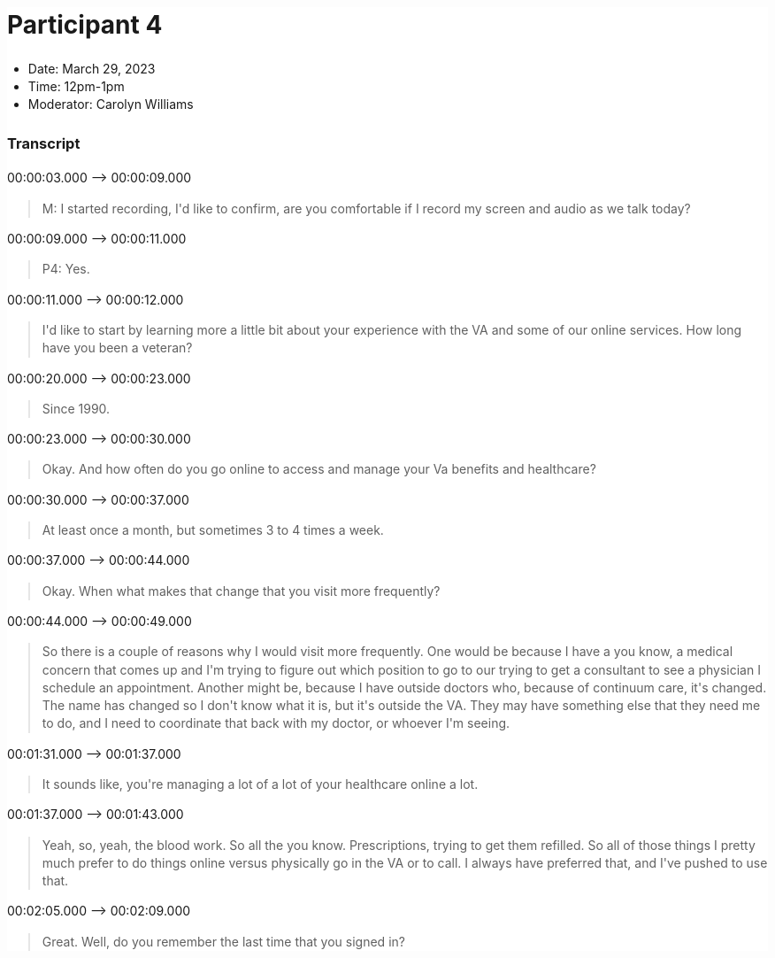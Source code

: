 # Participant 4

- Date: March 29, 2023
- Time: 12pm-1pm
- Moderator: Carolyn Williams

### Transcript

00:00:03.000 --> 00:00:09.000

> M: I started recording, I'd like to confirm, are you comfortable if I record my screen and audio as we talk today?

00:00:09.000 --> 00:00:11.000

> P4: Yes.

00:00:11.000 --> 00:00:12.000

> I'd like to start by learning more a little bit about your experience with the VA and some of our online services. How long have you been a veteran?

00:00:20.000 --> 00:00:23.000

> Since 1990.

00:00:23.000 --> 00:00:30.000

> Okay. And how often do you go online to access and manage your Va benefits and healthcare?

00:00:30.000 --> 00:00:37.000

> At least once a month, but sometimes 3 to 4 times a week.

00:00:37.000 --> 00:00:44.000

> Okay. When what makes that change that you visit more frequently?

00:00:44.000 --> 00:00:49.000

> So there is a couple of reasons why I would visit more frequently. One would be because I have a you know, a medical concern that comes up and I'm trying to figure out which position to go to our trying to get a consultant to see a physician I schedule an appointment. Another might be, because I have outside doctors who, because of continuum care, it's changed. The name has changed so I don't know what it is, but it's outside the VA. They may have something else that they need me to do, and I need to coordinate that back with my doctor, or whoever I'm seeing.

00:01:31.000 --> 00:01:37.000

> It sounds like, you're managing a lot of a lot of your healthcare online a lot.

00:01:37.000 --> 00:01:43.000

> Yeah, so, yeah, the blood work. So all the you know. Prescriptions, trying to get them refilled. So all of those things I pretty much prefer to do things online versus physically go in the VA or to call. I always have preferred that, and I've pushed to use that.

00:02:05.000 --> 00:02:09.000

> Great. Well, do you remember the last time that you signed in?
